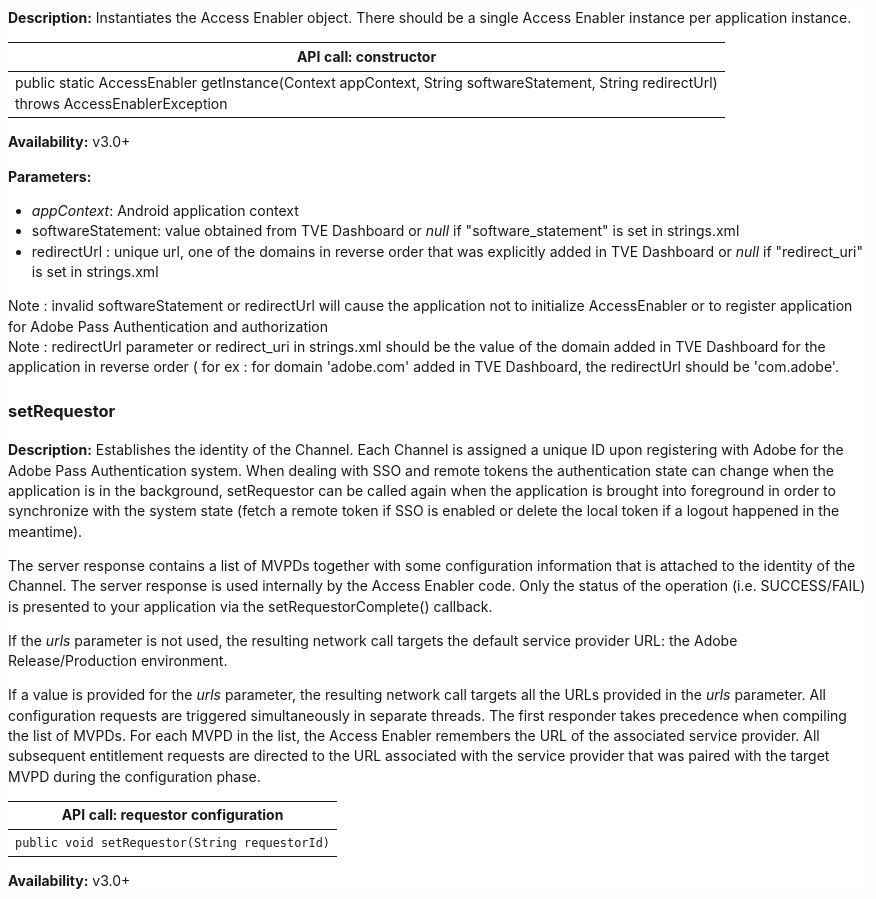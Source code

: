 **Description:** Instantiates the Access Enabler object. There should be a single Access Enabler instance per application instance.

| API call: constructor |
| --- |
| public static AccessEnabler getInstance(Context appContext, String softwareStatement, String redirectUrl)<br>        throws AccessEnablerException |


**Availability:** v3.0+

**Parameters:**

- *appContext*: Android application context
- softwareStatement: value obtained from TVE Dashboard or *null* if "software\_statement" is set in strings.xml
- redirectUrl : unique url, one of the domains in reverse order that was explicitly added in TVE Dashboard or *null* if "redirect\_uri" is set in strings.xml

Note : invalid softwareStatement or redirectUrl will cause the application not to initialize AccessEnabler or to register application for Adobe Pass Authentication and authorization
</br>
Note : redirectUrl parameter or redirect\_uri in strings.xml should be the value of the domain added in TVE Dashboard for the application in reverse order ( for ex : for domain 'adobe.com' added in TVE Dashboard, the redirectUrl should be 'com.adobe'.
 

### setRequestor

**Description:** Establishes the identity of the Channel. Each Channel is assigned a unique ID upon registering with Adobe for the Adobe Pass Authentication system. When dealing with SSO and remote tokens the authentication state can change when the application is in the background, setRequestor can be called again when the application is brought into foreground in order to synchronize with the system state (fetch a remote token if SSO is enabled or delete the local token if a logout happened in the meantime).

The server response contains a list of MVPDs together with some configuration information that is attached to the identity of the Channel. The server response is used internally by the Access Enabler code. Only the status of the operation (i.e. SUCCESS/FAIL) is presented to your application via the setRequestorComplete() callback.

If the *urls* parameter is not used, the resulting network call targets the default service provider URL: the Adobe Release/Production environment.  

If a value is provided for the *urls* parameter, the resulting network call targets all the URLs provided in the *urls* parameter. All configuration requests are triggered simultaneously in separate threads. The first responder takes precedence when compiling the list of MVPDs. For each MVPD in the list, the Access Enabler remembers the URL of the associated service provider. All subsequent entitlement requests are directed to the URL associated with the service provider that was paired with the target MVPD during the configuration phase.

| API call: requestor configuration |
| --- |
| ```public void setRequestor(String requestorId)``` |

**Availability:** v3.0+

